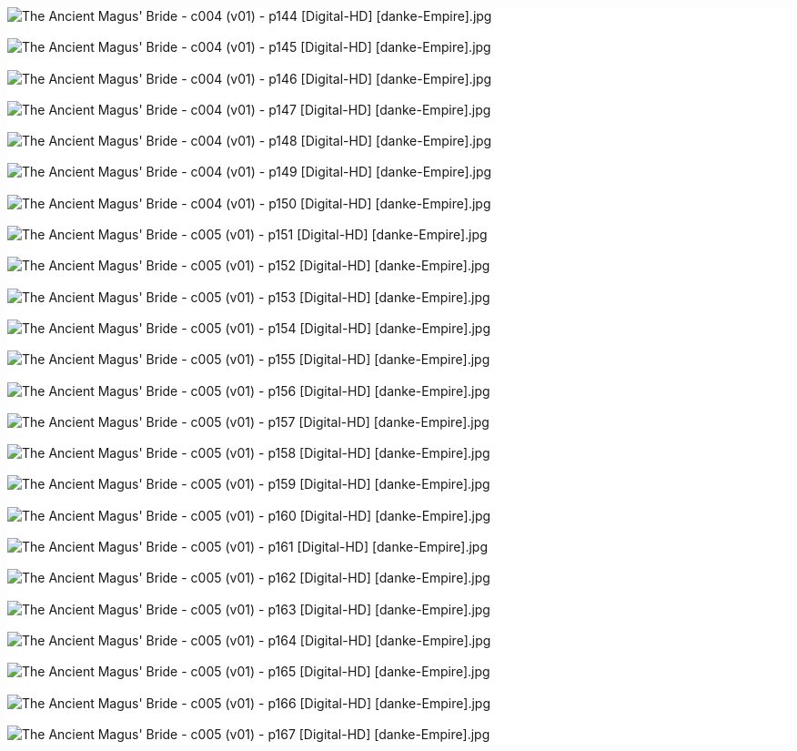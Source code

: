 ![The Ancient Magus' Bride - c004 (v01) - p144 [Digital-HD] [danke-Empire].jpg](https://wx1.sinaimg.cn/large/6a9fdecagy1fpxjzjl6m4j21kw292hdu.jpg)

![The Ancient Magus' Bride - c004 (v01) - p145 [Digital-HD] [danke-Empire].jpg](https://wx1.sinaimg.cn/large/6a9fdecagy1fpxjzwgd5zj21kw292b2a.jpg)

![The Ancient Magus' Bride - c004 (v01) - p146 [Digital-HD] [danke-Empire].jpg](https://wx1.sinaimg.cn/large/6a9fdecagy1fpxk0c4gz4j21kw292b2a.jpg)

![The Ancient Magus' Bride - c004 (v01) - p147 [Digital-HD] [danke-Empire].jpg](https://wx1.sinaimg.cn/large/6a9fdecagy1fpxk0maz2uj21kw2924qq.jpg)

![The Ancient Magus' Bride - c004 (v01) - p148 [Digital-HD] [danke-Empire].jpg](https://wx1.sinaimg.cn/large/6a9fdecagy1fpxk0z65ufj21kw292b2a.jpg)

![The Ancient Magus' Bride - c004 (v01) - p149 [Digital-HD] [danke-Empire].jpg](https://wx1.sinaimg.cn/large/6a9fdecagy1fpxk1cm0cdj21kw292kjm.jpg)

![The Ancient Magus' Bride - c004 (v01) - p150 [Digital-HD] [danke-Empire].jpg](https://wx1.sinaimg.cn/large/6a9fdecagy1fpxk1rjx33j21kw292hdt.jpg)

![The Ancient Magus' Bride - c005 (v01) - p151 [Digital-HD] [danke-Empire].jpg](https://wx1.sinaimg.cn/large/6a9fdecagy1fpxk1zhv1rj21kw292qsd.jpg)

![The Ancient Magus' Bride - c005 (v01) - p152 [Digital-HD] [danke-Empire].jpg](https://wx1.sinaimg.cn/large/6a9fdecagy1fpxk2856qyj21kw292x6p.jpg)

![The Ancient Magus' Bride - c005 (v01) - p153 [Digital-HD] [danke-Empire].jpg](https://wx1.sinaimg.cn/large/6a9fdecagy1fpxk2pqvh0j21kw292e82.jpg)

![The Ancient Magus' Bride - c005 (v01) - p154 [Digital-HD] [danke-Empire].jpg](https://wx1.sinaimg.cn/large/6a9fdecagy1fpxk335g6nj21kw2921ky.jpg)

![The Ancient Magus' Bride - c005 (v01) - p155 [Digital-HD] [danke-Empire].jpg](https://wx1.sinaimg.cn/large/6a9fdecagy1fpxk3g9e00j21kw292u0x.jpg)

![The Ancient Magus' Bride - c005 (v01) - p156 [Digital-HD] [danke-Empire].jpg](https://wx1.sinaimg.cn/large/6a9fdecagy1fpxk3v4x6ej21kw2927wi.jpg)

![The Ancient Magus' Bride - c005 (v01) - p157 [Digital-HD] [danke-Empire].jpg](https://wx1.sinaimg.cn/large/6a9fdecagy1fpxk445ly9j21kw292hdt.jpg)

![The Ancient Magus' Bride - c005 (v01) - p158 [Digital-HD] [danke-Empire].jpg](https://wx1.sinaimg.cn/large/6a9fdecagy1fpxk4h81bhj21kw292b2a.jpg)

![The Ancient Magus' Bride - c005 (v01) - p159 [Digital-HD] [danke-Empire].jpg](https://wx1.sinaimg.cn/large/6a9fdecagy1fpxk4tna4rj21kw292qv5.jpg)

![The Ancient Magus' Bride - c005 (v01) - p160 [Digital-HD] [danke-Empire].jpg](https://wx1.sinaimg.cn/large/6a9fdecagy1fpxk5twv4lj21kw2921ky.jpg)

![The Ancient Magus' Bride - c005 (v01) - p161 [Digital-HD] [danke-Empire].jpg](https://wx1.sinaimg.cn/large/6a9fdecagy1fpxk68eycxj21kw292x6p.jpg)

![The Ancient Magus' Bride - c005 (v01) - p162 [Digital-HD] [danke-Empire].jpg](https://wx1.sinaimg.cn/large/6a9fdecagy1fpxk6uhm8rj21kw292x6p.jpg)

![The Ancient Magus' Bride - c005 (v01) - p163 [Digital-HD] [danke-Empire].jpg](https://wx1.sinaimg.cn/large/6a9fdecagy1fpxk7e47p1j21kw292u0x.jpg)

![The Ancient Magus' Bride - c005 (v01) - p164 [Digital-HD] [danke-Empire].jpg](https://wx1.sinaimg.cn/large/6a9fdecagy1fpxk7p6ubxj21kw292b2a.jpg)

![The Ancient Magus' Bride - c005 (v01) - p165 [Digital-HD] [danke-Empire].jpg](https://wx1.sinaimg.cn/large/6a9fdecagy1fpxk7zvgigj21kw2924qq.jpg)

![The Ancient Magus' Bride - c005 (v01) - p166 [Digital-HD] [danke-Empire].jpg](https://wx1.sinaimg.cn/large/6a9fdecagy1fpxk8hlkodj21kw2921ky.jpg)

![The Ancient Magus' Bride - c005 (v01) - p167 [Digital-HD] [danke-Empire].jpg](https://wx1.sinaimg.cn/large/6a9fdecagy1fpxk8z90p2j21kw292x6p.jpg)
